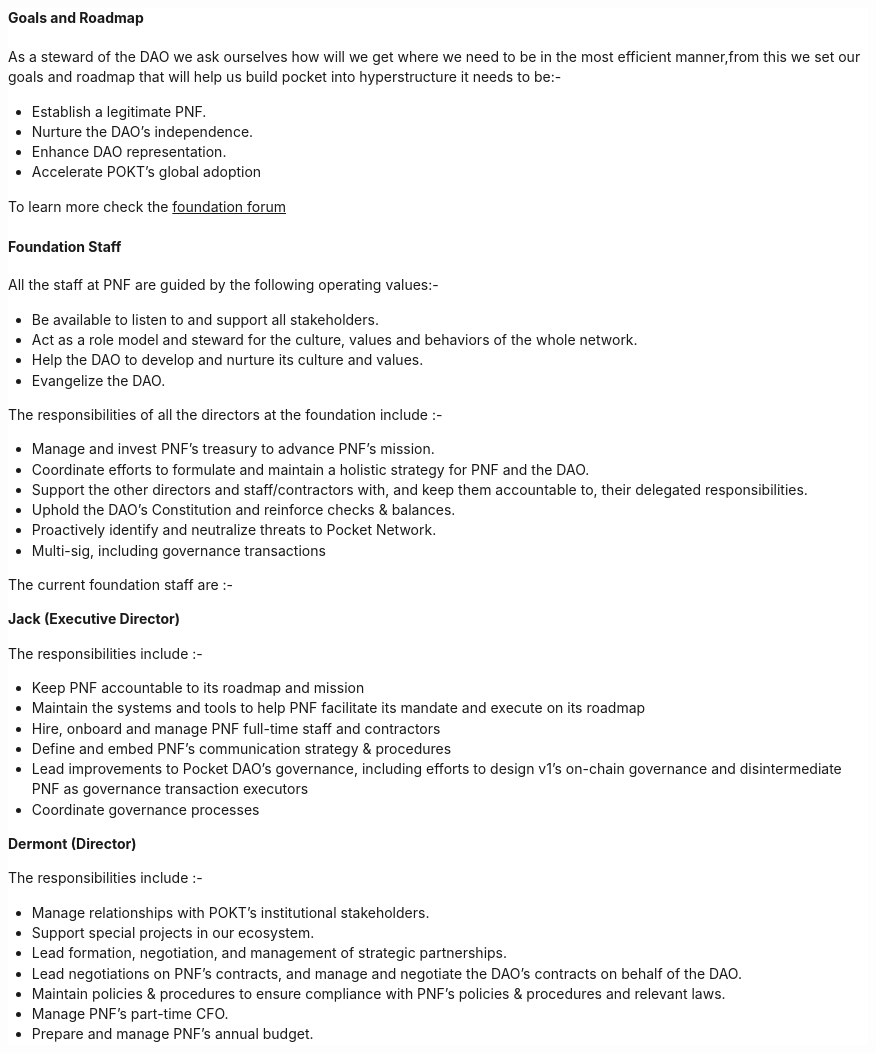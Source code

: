 #### Goals and Roadmap

As a steward of the DAO we ask ourselves how will we get where we need to be in the most efficient manner,from this we set our goals and roadmap that will help us build pocket into hyperstructure it needs to be:-

- Establish a legitimate PNF.
- Nurture the DAO’s independence.
- Enhance DAO representation.
- Accelerate POKT’s global adoption

To learn more check the [foundation forum](https://forum.pokt.network/t/pnfs-goals-roadmap/3910)

####  Foundation Staff

All the staff at PNF are guided by the following operating values:-
- Be available to listen to and support all stakeholders.
- Act as a role model and steward for the culture, values and behaviors of the whole network.
- Help the DAO to develop and nurture its culture and values.
- Evangelize the DAO.

The responsibilities of all the directors at the foundation include :-
- Manage and invest PNF’s treasury to advance PNF’s mission.
- Coordinate efforts to formulate and maintain a holistic strategy for PNF and the DAO.
- Support the other directors and staff/contractors with, and keep them accountable to, their delegated responsibilities.
- Uphold the DAO’s Constitution and reinforce checks & balances.
- Proactively identify and neutralize threats to Pocket Network.
- Multi-sig, including governance transactions

The current foundation staff are :-

**Jack (Executive Director)**

The responsibilities include :- 

- Keep PNF accountable to its roadmap and mission
- Maintain the systems and tools to help PNF facilitate its mandate and execute on its roadmap
- Hire, onboard and manage PNF full-time staff and contractors
- Define and embed PNF’s communication strategy & procedures
- Lead improvements to Pocket DAO’s governance, including efforts to design v1’s on-chain governance and disintermediate PNF as governance transaction executors
- Coordinate governance processes

**Dermont (Director)**

The responsibilities include :- 

- Manage relationships with POKT’s institutional stakeholders.
- Support special projects in our ecosystem.
- Lead formation, negotiation, and management of strategic partnerships.
- Lead negotiations on PNF’s contracts, and manage and negotiate the DAO’s contracts on behalf of the DAO.
- Maintain policies & procedures to ensure compliance with PNF’s policies & procedures and relevant laws.
- Manage PNF’s part-time CFO.
- Prepare and manage PNF’s annual budget.
